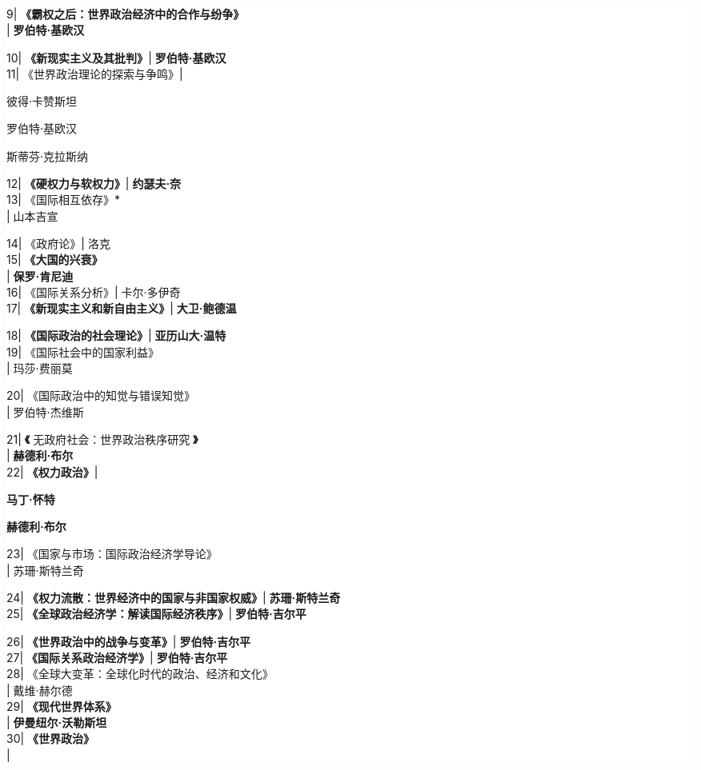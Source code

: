 9|  **《霸权之后：世界政治经济中的合作与纷争》**  
|  **罗伯特·基欧汉**  
  
10|  **《新现实主义及其批判》**|  **罗伯特·基欧汉**  
11| 《世界政治理论的探索与争鸣》|

彼得·卡赞斯坦

罗伯特·基欧汉

斯蒂芬·克拉斯纳  
  
12|  **《硬权力与软权力》**|  **约瑟夫·奈**  
13| 《国际相互依存》*  
| 山本吉宣  
  
14| 《政府论》| 洛克  
15|  **《大国的兴衰》**  
|  **保罗·肯尼迪**  
16| 《国际关系分析》| 卡尔·多伊奇  
17|  **《新现实主义和新自由主义》**|  **大卫·鲍德温**  
  
18|  **《国际政治的社会理论》**|  **亚历山大·温特**  
19| 《国际社会中的国家利益》  
| 玛莎·费丽莫  
  
20| 《国际政治中的知觉与错误知觉》  
| 罗伯特·杰维斯  
  
21|  **《** 无政府社会：世界政治秩序研究 **》**  
|  **赫德利·布尔**  
22|  **《权力政治》**|

 **马丁·怀特**

 **赫德利·布尔**  
  
23| 《国家与市场：国际政治经济学导论》  
| 苏珊·斯特兰奇  
  
24|  **《权力流散：世界经济中的国家与非国家权威》**|  **苏珊·斯特兰奇**  
25|  **《全球政治经济学：解读国际经济秩序》**|  **罗伯特·吉尔平**  
  
26|  **《世界政治中的战争与变革》**|  **罗伯特·吉尔平**  
27|  **《国际关系政治经济学》**|  **罗伯特·吉尔平**  
28| 《全球大变革：全球化时代的政治、经济和文化》  
| 戴维·赫尔德  
29|  **《现代世界体系》**  
|  **伊曼纽尔·沃勒斯坦**  
30|  **《世界政治》**  
|
